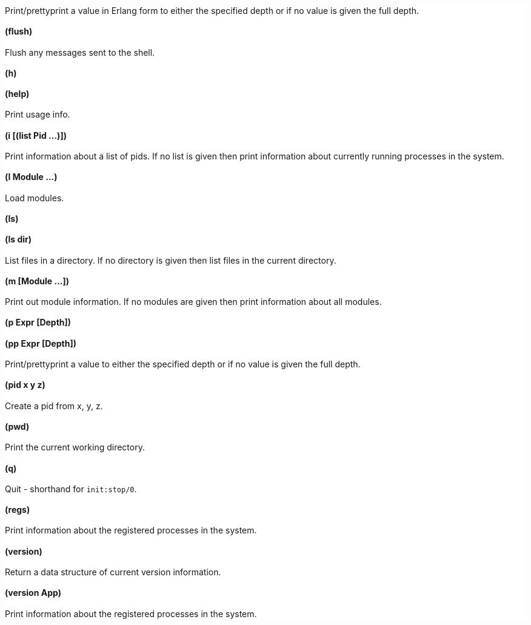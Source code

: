Print/prettyprint a value in Erlang form to either the specified depth
or if no value is given the full depth.

**(flush)**

Flush any messages sent to the shell.

**(h)**

**(help)**

Print usage info.

**(i [(list Pid ...)])**

Print information about a list of pids. If no list is given then
print information about currently running processes in the system.

**(l Module ...)**

Load modules.

**(ls)**

**(ls dir)**

List files in a directory. If no directory is given then list
files in the current directory.

**(m [Module ...])**

Print out module information. If no modules are given then print
information about all modules.

**(p Expr [Depth])**

**(pp Expr [Depth])**

Print/prettyprint a value to either the specified depth or if no value
is given the full depth.

**(pid x y z)**

Create a pid from x, y, z.

**(pwd)**

Print the current working directory.

**(q)**

Quit - shorthand for ``init:stop/0``.

**(regs)**

Print information about the registered processes in the system.

**(version)**

Return a data structure of current version information.

**(version App)**

Print information about the registered processes in the system.
